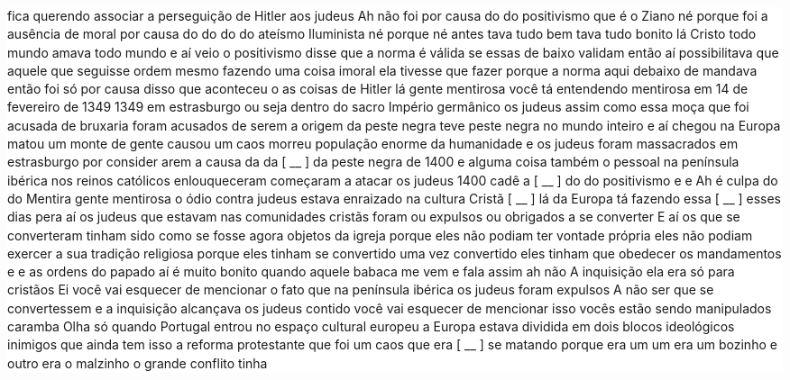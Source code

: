 fica querendo associar a perseguição de
Hitler aos judeus Ah não foi por causa
do do positivismo que é o Ziano né
porque foi a ausência de moral por causa
do do do do ateísmo Iluminista né porque
né antes tava tudo bem tava tudo bonito
lá Cristo todo mundo amava todo mundo e
aí veio o positivismo disse que a norma
é válida se essas de baixo validam então
aí possibilitava que aquele que seguisse
ordem mesmo fazendo uma coisa imoral ela
tivesse que fazer porque a norma aqui
debaixo de mandava então foi só por
causa disso que aconteceu o as coisas de
Hitler lá gente mentirosa você tá
entendendo
mentirosa em 14 de fevereiro de
1349
1349 em estrasburgo ou seja dentro do
sacro Império germânico os judeus assim
como essa moça que foi acusada de
bruxaria foram acusados de serem a
origem da peste negra teve peste negra
no mundo inteiro e aí chegou na Europa
matou um monte de gente causou um caos
morreu população enorme da humanidade e
os judeus foram massacrados em
estrasburgo por consider arem a causa da
da [ __ ] da peste negra de 1400 e alguma
coisa também o pessoal na península
ibérica nos reinos católicos
enlouqueceram começaram a atacar os
judeus 1400 cadê a [ __ ] do do
positivismo e e Ah é culpa do do Mentira
gente mentirosa o ódio contra judeus
estava enraizado na cultura Cristã
[ __ ] lá da Europa tá fazendo essa
[ __ ] esses dias pera aí os judeus que
estavam nas comunidades cristãs foram ou
expulsos ou obrigados a se converter E
aí os que se converteram tinham sido
como se fosse agora objetos da igreja
porque eles não podiam ter vontade
própria eles não podiam exercer a sua
tradição religiosa porque eles tinham se
convertido uma vez convertido eles
tinham que obedecer os mandamentos e e
as ordens do papado aí é muito bonito
quando aquele babaca me vem e fala assim
ah não A inquisição ela era só para
cristãos Ei você vai esquecer de
mencionar o fato que na península
ibérica os judeus foram expulsos A não
ser que se convertessem e a inquisição
alcançava os judeus contido você vai
esquecer de mencionar isso vocês estão
sendo manipulados caramba Olha só quando
Portugal entrou no espaço cultural
europeu a Europa estava dividida em dois
blocos ideológicos inimigos que ainda
tem isso a reforma protestante que foi
um caos que era [ __ ] se matando
porque era um um era um bozinho e outro
era o malzinho o grande conflito tinha